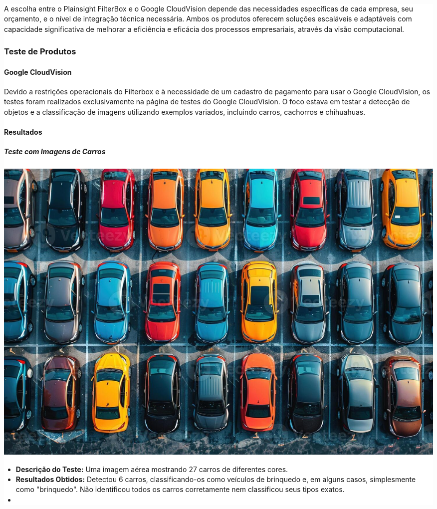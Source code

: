 A escolha entre o Plainsight FilterBox e o Google CloudVision depende das necessidades específicas de cada empresa, seu orçamento, e o nível de integração técnica necessária. Ambos os produtos oferecem soluções escaláveis e adaptáveis com capacidade significativa de melhorar a eficiência e eficácia dos processos empresariais, através da visão computacional.

### Teste de Produtos

#### Google CloudVision
Devido a restrições operacionais do Filterbox e à necessidade de um cadastro de pagamento para usar o Google CloudVision, os testes foram realizados exclusivamente na página de testes do Google CloudVision. O foco estava em testar a detecção de objetos e a classificação de imagens utilizando exemplos variados, incluindo carros, cachorros e chihuahuas.

#### Resultados

##### Teste com Imagens de Carros
![Carros](pictures/cars.jpg)
- **Descrição do Teste:** Uma imagem aérea mostrando 27 carros de diferentes cores.
- **Resultados Obtidos:** Detectou 6 carros, classificando-os como veículos de brinquedo e, em alguns casos, simplesmente como "brinquedo". Não identificou todos os carros corretamente nem classificou seus tipos exatos.
- 